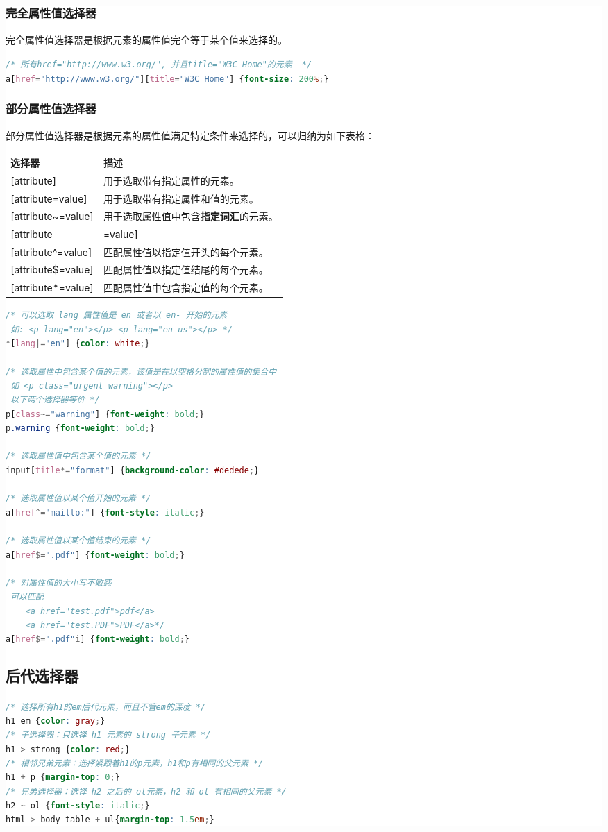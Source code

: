 ### 完全属性值选择器
完全属性值选择器是根据元素的属性值完全等于某个值来选择的。
```css
/* 所有href="http://www.w3.org/", 并且title="W3C Home"的元素  */
a[href="http://www.w3.org/"][title="W3C Home"] {font-size: 200%;}
```
### 部分属性值选择器
部分属性值选择器是根据元素的属性值满足特定条件来选择的，可以归纳为如下表格：

选择器	             |  描述
:------------------|:----------------
[attribute]	       | 用于选取带有指定属性的元素。
[attribute=value]  | 用于选取带有指定属性和值的元素。
[attribute~=value] | 用于选取属性值中包含**指定词汇**的元素。
[attribute|=value] | 用于选取带有以指定值开头的属性值的元素，该值必须是整个单词。
[attribute^=value] | 匹配属性值以指定值开头的每个元素。
[attribute$=value] | 匹配属性值以指定值结尾的每个元素。
[attribute*=value] | 匹配属性值中包含指定值的每个元素。

```css
/* 可以选取 lang 属性值是 en 或者以 en- 开始的元素
 如: <p lang="en"></p> <p lang="en-us"></p> */
*[lang|="en"] {color: white;}

/* 选取属性中包含某个值的元素，该值是在以空格分割的属性值的集合中 
 如 <p class="urgent warning"></p> 
 以下两个选择器等价 */
p[class~="warning"] {font-weight: bold;}
p.warning {font-weight: bold;}

/* 选取属性值中包含某个值的元素 */
input[title*="format"] {background-color: #dedede;}

/* 选取属性值以某个值开始的元素 */
a[href^="mailto:"] {font-style: italic;}

/* 选取属性值以某个值结束的元素 */
a[href$=".pdf"] {font-weight: bold;}

/* 对属性值的大小写不敏感 
 可以匹配    
    <a href="test.pdf">pdf</a>
    <a href="test.PDF">PDF</a>*/
a[href$=".pdf"i] {font-weight: bold;}

```

## 后代选择器
```css
/* 选择所有h1的em后代元素，而且不管em的深度 */
h1 em {color: gray;}
/* 子选择器：只选择 h1 元素的 strong 子元素 */
h1 > strong {color: red;}
/* 相邻兄弟元素：选择紧跟着h1的p元素，h1和p有相同的父元素 */
h1 + p {margin-top: 0;}
/* 兄弟选择器：选择 h2 之后的 ol元素，h2 和 ol 有相同的父元素 */
h2 ~ ol {font-style: italic;}
html > body table + ul{margin-top: 1.5em;}
```
